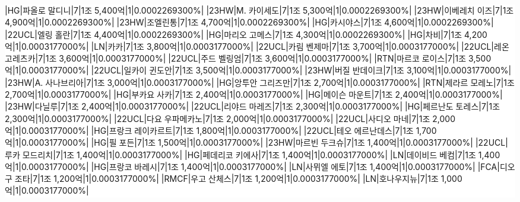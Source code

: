 |HG|파올로 말디니|7|1조 5,400억|1|0.0002269300%|
|23HW|M. 카이세도|7|1조 5,300억|1|0.0002269300%|
|23HW|이베레치 이즈|7|1조 4,900억|1|0.0002269300%|
|23HW|조엘린통|7|1조 4,700억|1|0.0002269300%|
|HG|카시야스|7|1조 4,600억|1|0.0002269300%|
|22UCL|엘링 홀란|7|1조 4,400억|1|0.0002269300%|
|HG|마리오 고메스|7|1조 4,300억|1|0.0002269300%|
|HG|차비|7|1조 4,200억|1|0.0003177000%|
|LN|카카|7|1조 3,800억|1|0.0003177000%|
|22UCL|카림 벤제마|7|1조 3,700억|1|0.0003177000%|
|22UCL|레온 고레츠카|7|1조 3,600억|1|0.0003177000%|
|22UCL|주드 벨링엄|7|1조 3,600억|1|0.0003177000%|
|RTN|마르코 로이스|7|1조 3,500억|1|0.0003177000%|
|22UCL|일카이 귄도안|7|1조 3,500억|1|0.0003177000%|
|23HW|버질 반데이크|7|1조 3,100억|1|0.0003177000%|
|23HW|A. 사나브리아|7|1조 3,000억|1|0.0003177000%|
|HG|앙투안 그리즈만|7|1조 2,700억|1|0.0003177000%|
|RTN|제라르 모레노|7|1조 2,700억|1|0.0003177000%|
|HG|부카요 사카|7|1조 2,400억|1|0.0003177000%|
|HG|메이슨 마운트|7|1조 2,400억|1|0.0003177000%|
|23HW|다닐루|7|1조 2,400억|1|0.0003177000%|
|22UCL|리야드 마레즈|7|1조 2,300억|1|0.0003177000%|
|HG|페르난도 토레스|7|1조 2,300억|1|0.0003177000%|
|22UCL|다요 우파메카노|7|1조 2,000억|1|0.0003177000%|
|22UCL|사디오 마네|7|1조 2,000억|1|0.0003177000%|
|HG|프랑크 레이카르트|7|1조 1,800억|1|0.0003177000%|
|22UCL|테오 에르난데스|7|1조 1,700억|1|0.0003177000%|
|HG|필 포든|7|1조 1,500억|1|0.0003177000%|
|23HW|마르빈 두크슈|7|1조 1,400억|1|0.0003177000%|
|22UCL|루카 모드리치|7|1조 1,400억|1|0.0003177000%|
|HG|페데리코 키에사|7|1조 1,400억|1|0.0003177000%|
|LN|데이비드 베컴|7|1조 1,400억|1|0.0003177000%|
|HG|프랑코 바레시|7|1조 1,400억|1|0.0003177000%|
|LN|사뮈엘 에토|7|1조 1,400억|1|0.0003177000%|
|FCA|디오구 조타|7|1조 1,200억|1|0.0003177000%|
|RMCF|우고 산체스|7|1조 1,200억|1|0.0003177000%|
|LN|호나우지뉴|7|1조 1,000억|1|0.0003177000%|